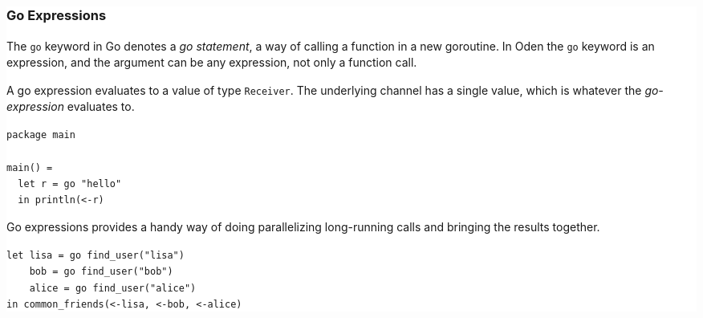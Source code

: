 ### Go Expressions

The `go` keyword in Go denotes a _go statement_, a way of calling a function in
a new goroutine. In Oden the `go` keyword is an expression, and the argument
can be any expression, not only a function call.

```{include=src/listings/syntax-go.html formatted=true}
```

A go expression evaluates to a value of type `Receiver`. The underlying channel
has a single value, which is whatever the _go-expression_ evaluates to.

```{.oden .playground-runnable language=oden}
package main

main() =
  let r = go "hello"
  in println(<-r)
```

Go expressions provides a handy way of doing parallelizing long-running calls
and bringing the results together.

```{.oden language=oden}
let lisa = go find_user("lisa")
    bob = go find_user("bob")
    alice = go find_user("alice")
in common_friends(<-lisa, <-bob, <-alice)
```
